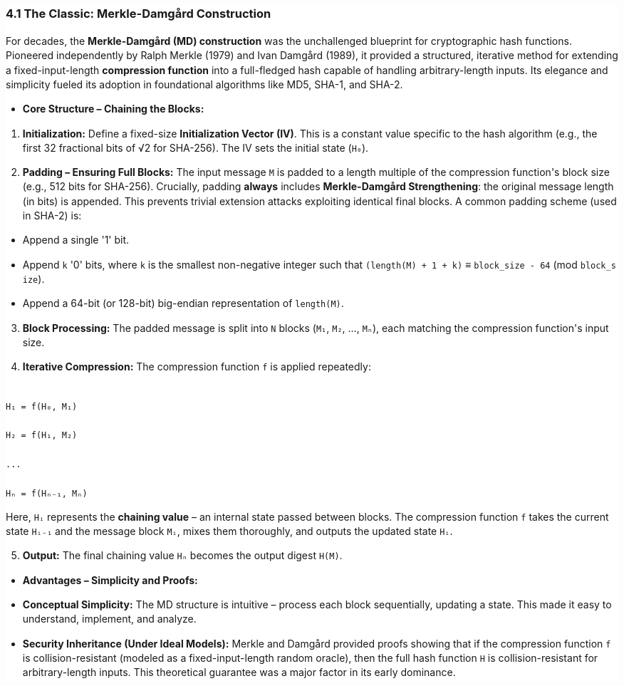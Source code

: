 ### 4.1 The Classic: Merkle-Damgård Construction

For decades, the **Merkle-Damgård (MD) construction** was the unchallenged blueprint for cryptographic hash functions. Pioneered independently by Ralph Merkle (1979) and Ivan Damgård (1989), it provided a structured, iterative method for extending a fixed-input-length **compression function** into a full-fledged hash capable of handling arbitrary-length inputs. Its elegance and simplicity fueled its adoption in foundational algorithms like MD5, SHA-1, and SHA-2.

*   **Core Structure – Chaining the Blocks:**

1.  **Initialization:** Define a fixed-size **Initialization Vector (IV)**. This is a constant value specific to the hash algorithm (e.g., the first 32 fractional bits of √2 for SHA-256). The IV sets the initial state (`H₀`).

2.  **Padding – Ensuring Full Blocks:** The input message `M` is padded to a length multiple of the compression function's block size (e.g., 512 bits for SHA-256). Crucially, padding **always** includes **Merkle-Damgård Strengthening**: the original message length (in bits) is appended. This prevents trivial extension attacks exploiting identical final blocks. A common padding scheme (used in SHA-2) is:

*   Append a single '1' bit.

*   Append `k` '0' bits, where `k` is the smallest non-negative integer such that `(length(M) + 1 + k)` ≡ `block_size - 64` (mod `block_size`).

*   Append a 64-bit (or 128-bit) big-endian representation of `length(M)`.

3.  **Block Processing:** The padded message is split into `N` blocks (`M₁`, `M₂`, ..., `Mₙ`), each matching the compression function's input size.

4.  **Iterative Compression:** The compression function `f` is applied repeatedly:

```

H₁ = f(H₀, M₁)

H₂ = f(H₁, M₂)

...

Hₙ = f(Hₙ₋₁, Mₙ)

```

Here, `Hᵢ` represents the **chaining value** – an internal state passed between blocks. The compression function `f` takes the current state `Hᵢ₋₁` and the message block `Mᵢ`, mixes them thoroughly, and outputs the updated state `Hᵢ`.

5.  **Output:** The final chaining value `Hₙ` becomes the output digest `H(M)`.

*   **Advantages – Simplicity and Proofs:**

*   **Conceptual Simplicity:** The MD structure is intuitive – process each block sequentially, updating a state. This made it easy to understand, implement, and analyze.

*   **Security Inheritance (Under Ideal Models):** Merkle and Damgård provided proofs showing that if the compression function `f` is collision-resistant (modeled as a fixed-input-length random oracle), then the full hash function `H` is collision-resistant for arbitrary-length inputs. This theoretical guarantee was a major factor in its early dominance.
